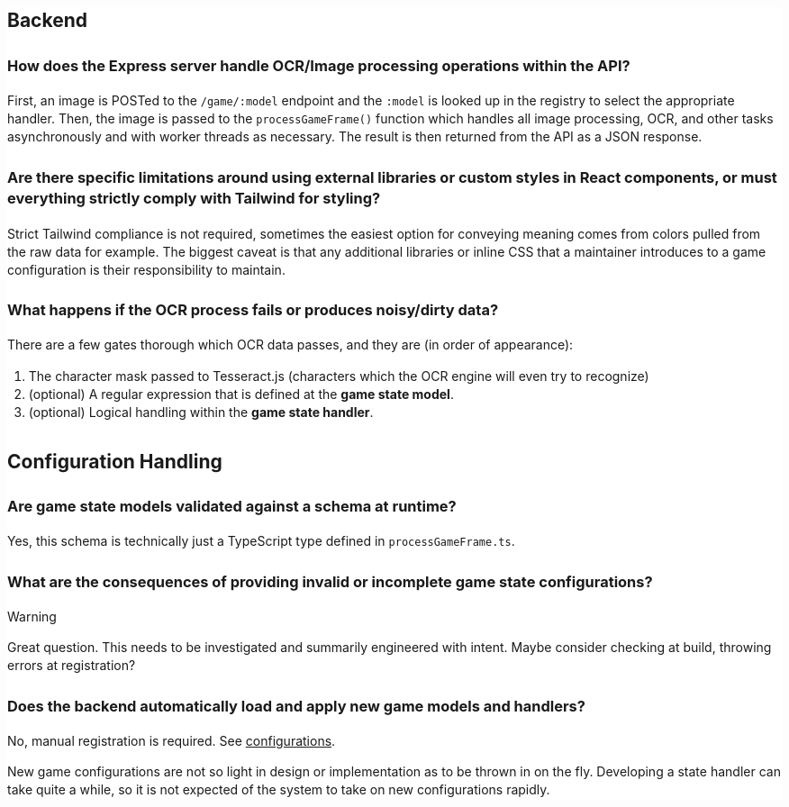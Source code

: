 ## Backend

### How does the Express server handle OCR/Image processing operations within the API?

First, an image is POSTed to the `/game/:model` endpoint and the `:model` is looked up in the registry to select the appropriate handler. 
Then, the image is passed to the `processGameFrame()` function which handles all image processing, OCR, and other tasks asynchronously and with worker threads as necessary. The result is then returned from the API as a JSON response.

### Are there specific limitations around using external libraries or custom styles in React components, or must everything strictly comply with Tailwind for styling?

Strict Tailwind compliance is not required, sometimes the easiest option for conveying meaning comes from colors pulled from the raw data for example. The biggest caveat is that any additional libraries or inline CSS that a maintainer introduces to a game configuration is their responsibility to maintain.

### What happens if the OCR process fails or produces noisy/dirty data?

There are a few gates thorough which OCR data passes, and they are (in order of appearance):

1. The character mask passed to Tesseract.js (characters which the OCR engine will even try to recognize)
2. (optional) A regular expression that is defined at the **game state model**.
3. (optional) Logical handling within the **game state handler**.

## Configuration Handling

### Are game state models validated against a schema at runtime?

Yes, this schema is technically just a TypeScript type defined in `processGameFrame.ts`.

### What are the consequences of providing invalid or incomplete game state configurations?

> [!WARNING]
> Great question. This needs to be investigated and summarily engineered with intent. Maybe consider checking at build, throwing errors at registration?

### Does the backend automatically load and apply new game models and handlers?

No, manual registration is required. See [configurations](configurations.md).

New game configurations are not so light in design or implementation as to be thrown in on the fly. Developing a state handler can take quite a while, so it is not expected of the system to take on new configurations rapidly.
